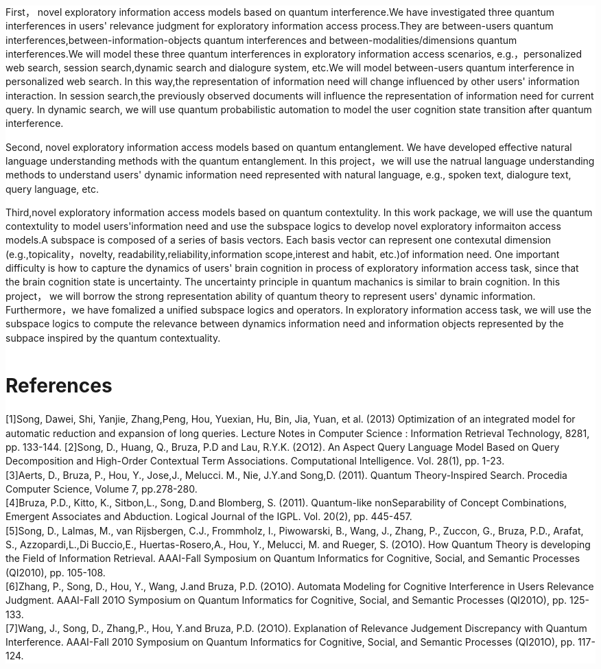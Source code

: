 First， novel exploratory information access models based on quantum interference.We have investigated three quantum interferences in users' relevance judgment for exploratory information access process.They are between-users quantum interferences,between-information-objects quantum interferences and between-modalities/dimensions quantum interferences.We will model these three quantum interferences in exploratory information access scenarios, e.g.，personalized web search, session search,dynamic search and dialogure system, etc.We will model between-users quantum interference in personalized web search. In this way,the representation of information need will change influenced by other users' information interaction. In session search,the previously observed documents will influence the representation of information need for current query. In dynamic search, we will use quantum probabilistic automation to model the user cognition state transition after quantum interference.

Second, novel exploratory information access models based on quantum entanglement. We have developed effective natural language understanding methods with the quantum entanglement. In this project，we will use the natrual language understanding methods to understand users' dynamic information need represented with natural language, e.g., spoken text, dialogure text, query language, etc.

Third,novel exploratory information access models based on quantum contextulity. In this work package, we will use the quantum contextulity to model users'information need and use the subspace logics to develop novel exploratory informaiton access models.A subspace is composed of a series of basis vectors. Each basis vector can represent one contexutal dimension (e.g.,topicality，novelty, readability,reliability,information scope,interest and habit, etc.)of information need. One important difficulty is how to capture the dynamics of users' brain cognition in process of exploratory information access task, since that the brain cognition state is uncertainty. The uncertainty principle in quantum machanics is similar to brain cognition. In this project， we will borrow the strong representation ability of quantum theory to represent users' dynamic information. Furthermore，we have fomalized a unified subspace logics and operators. In exploratory information access task, we will use the subspace logics to compute the relevance between dynamics information need and information objects represented by the subpace inspired by the quantum contextuality.

# References

[1]Song, Dawei, Shi, Yanjie, Zhang,Peng, Hou, Yuexian, Hu, Bin, Jia, Yuan, et al. (2013) Optimization of an integrated model for automatic reduction and expansion of long queries. Lecture Notes in Computer Science : Information Retrieval Technology, 8281, pp. 133-144. [2]Song, D., Huang, Q., Bruza, P.D and Lau, R.Y.K. (2O12). An Aspect Query Language Model Based on Query Decomposition and High-Order Contextual Term Associations. Computational Intelligence. Vol. 28(1), pp. 1-23.   
[3]Aerts, D., Bruza, P., Hou, Y., Jose,J., Melucci. M., Nie, J.Y.and Song,D. (2011). Quantum Theory-Inspired Search. Procedia Computer Science, Volume 7, pp.278-280.   
[4]Bruza, P.D., Kitto, K., Sitbon,L., Song, D.and Blomberg, S. (2011). Quantum-like nonSeparability of Concept Combinations, Emergent Associates and Abduction. Logical Journal of the IGPL. Vol. 20(2), pp. 445-457.   
[5]Song, D., Lalmas, M., van Rijsbergen, C.J., Frommholz, I., Piwowarski, B., Wang, J., Zhang, P., Zuccon, G., Bruza, P.D., Arafat, S., Azzopardi,L.,Di Buccio,E., Huertas-Rosero,A., Hou, Y., Melucci, M. and Rueger, S. (2O1O). How Quantum Theory is developing the Field of Information Retrieval. AAAI-Fall Symposium on Quantum Informatics for Cognitive, Social, and Semantic Processes (QI2010), pp. 105-108.   
[6]Zhang, P., Song, D., Hou, Y., Wang, J.and Bruza, P.D. (2O1O). Automata Modeling for Cognitive Interference in Users Relevance Judgment. AAAI-Fall 201O Symposium on Quantum Informatics for Cognitive, Social, and Semantic Processes (QI201O), pp. 125-133.   
[7]Wang, J., Song, D., Zhang,P., Hou, Y.and Bruza, P.D. (2O1O). Explanation of Relevance Judgement Discrepancy with Quantum Interference. AAAI-Fall 2010 Symposium on Quantum Informatics for Cognitive, Social, and Semantic Processes (QI201O), pp. 117-124.